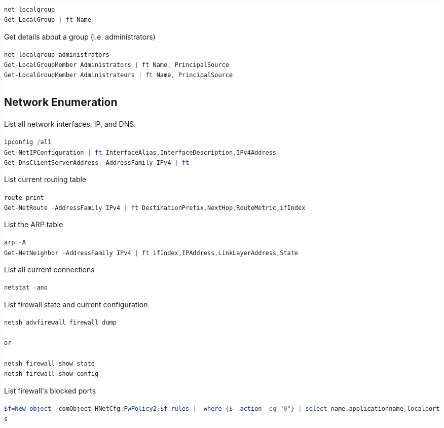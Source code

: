 ```powershell
net localgroup
Get-LocalGroup | ft Name
```

Get details about a group (i.e. administrators)

```powershell
net localgroup administrators
Get-LocalGroupMember Administrators | ft Name, PrincipalSource
Get-LocalGroupMember Administrateurs | ft Name, PrincipalSource
```

## Network Enumeration

List all network interfaces, IP, and DNS.

```powershell
ipconfig /all
Get-NetIPConfiguration | ft InterfaceAlias,InterfaceDescription,IPv4Address
Get-DnsClientServerAddress -AddressFamily IPv4 | ft
```

List current routing table

```powershell
route print
Get-NetRoute -AddressFamily IPv4 | ft DestinationPrefix,NextHop,RouteMetric,ifIndex
```

List the ARP table

```powershell
arp -A
Get-NetNeighbor -AddressFamily IPv4 | ft ifIndex,IPAddress,LinkLayerAddress,State
```

List all current connections

```powershell
netstat -ano
```

List firewall state and current configuration

```powershell
netsh advfirewall firewall dump

or

netsh firewall show state
netsh firewall show config
```

List firewall's blocked ports

```powershell
$f=New-object -comObject HNetCfg.FwPolicy2;$f.rules |  where {$_.action -eq "0"} | select name,applicationname,localports
```
